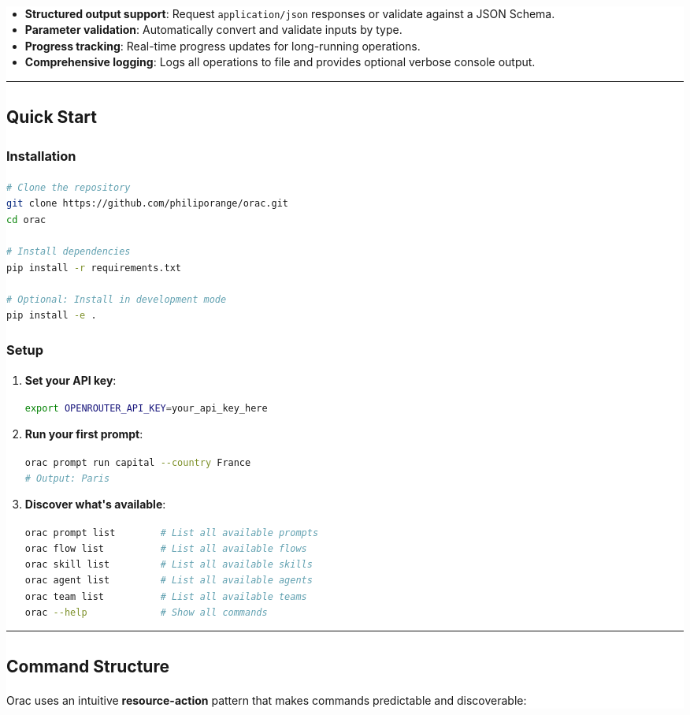 * **Structured output support**: Request `application/json` responses or validate against a JSON Schema.
* **Parameter validation**: Automatically convert and validate inputs by type.
* **Progress tracking**: Real-time progress updates for long-running operations.
* **Comprehensive logging**: Logs all operations to file and provides optional verbose console output.

---

## Quick Start

### Installation

```bash
# Clone the repository
git clone https://github.com/philiporange/orac.git
cd orac

# Install dependencies
pip install -r requirements.txt

# Optional: Install in development mode
pip install -e .
```

### Setup

1. **Set your API key**:
   ```bash
   export OPENROUTER_API_KEY=your_api_key_here
   ```

2. **Run your first prompt**:
   ```bash
   orac prompt run capital --country France
   # Output: Paris
   ```

3. **Discover what's available**:
   ```bash
   orac prompt list        # List all available prompts
   orac flow list          # List all available flows
   orac skill list         # List all available skills
   orac agent list         # List all available agents
   orac team list          # List all available teams
   orac --help             # Show all commands
   ```

---

## Command Structure

Orac uses an intuitive **resource-action** pattern that makes commands predictable and discoverable:
